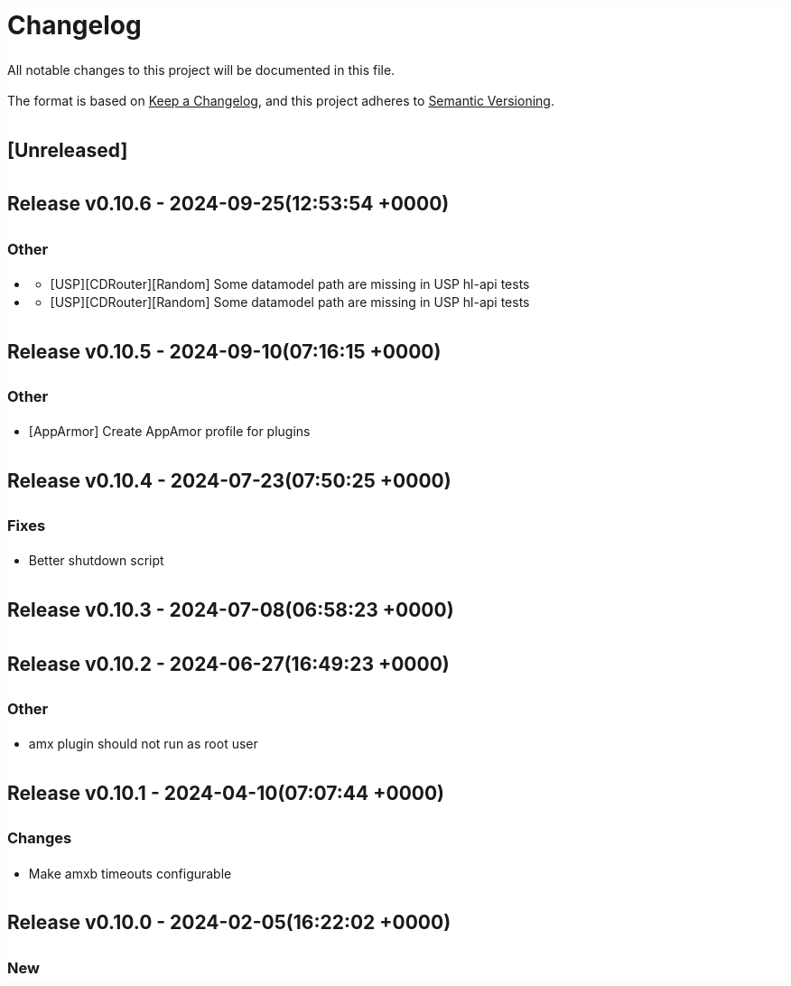 # Changelog

All notable changes to this project will be documented in this file.

The format is based on [Keep a Changelog](https://keepachangelog.com/en/1.0.0/),
and this project adheres to [Semantic Versioning](https://semver.org/spec/v2.0.0.html).

## [Unreleased]


## Release v0.10.6 - 2024-09-25(12:53:54 +0000)

### Other

- - [USP][CDRouter][Random] Some datamodel path are missing in USP hl-api tests
- - [USP][CDRouter][Random] Some datamodel path are missing in USP hl-api tests

## Release v0.10.5 - 2024-09-10(07:16:15 +0000)

### Other

- [AppArmor] Create AppAmor profile for plugins

## Release v0.10.4 - 2024-07-23(07:50:25 +0000)

### Fixes

- Better shutdown script

## Release v0.10.3 - 2024-07-08(06:58:23 +0000)

## Release v0.10.2 - 2024-06-27(16:49:23 +0000)

### Other

- amx plugin should not run as root user

## Release v0.10.1 - 2024-04-10(07:07:44 +0000)

### Changes

- Make amxb timeouts configurable

## Release v0.10.0 - 2024-02-05(16:22:02 +0000)

### New
